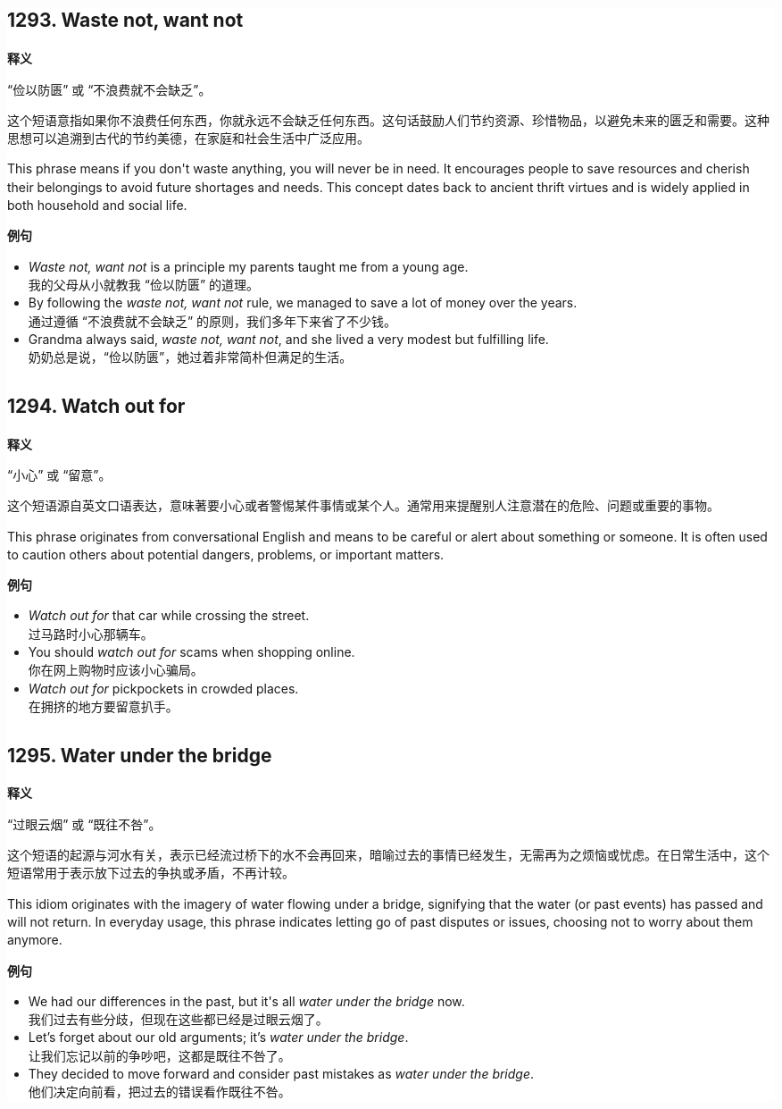 ## 1293. Waste not, want not

**释义**

“俭以防匮” 或 “不浪费就不会缺乏”。

这个短语意指如果你不浪费任何东西，你就永远不会缺乏任何东西。这句话鼓励人们节约资源、珍惜物品，以避免未来的匮乏和需要。这种思想可以追溯到古代的节约美德，在家庭和社会生活中广泛应用。

This phrase means if you don't waste anything, you will never be in need. It encourages people to save resources and cherish their belongings to avoid future shortages and needs. This concept dates back to ancient thrift virtues and is widely applied in both household and social life.

**例句**

- *Waste not, want not* is a principle my parents taught me from a young age.<br/>我的父母从小就教我 “俭以防匮” 的道理。
- By following the *waste not, want not* rule, we managed to save a lot of money over the years.<br/>通过遵循 “不浪费就不会缺乏” 的原则，我们多年下来省了不少钱。
- Grandma always said, *waste not, want not*, and she lived a very modest but fulfilling life.<br/>奶奶总是说，“俭以防匮”，她过着非常简朴但满足的生活。

## 1294. Watch out for

**释义**

“小心” 或 “留意”。

这个短语源自英文口语表达，意味著要小心或者警惕某件事情或某个人。通常用来提醒别人注意潜在的危险、问题或重要的事物。

This phrase originates from conversational English and means to be careful or alert about something or someone. It is often used to caution others about potential dangers, problems, or important matters.

**例句**

- *Watch out for* that car while crossing the street.<br/>过马路时小心那辆车。
- You should *watch out for* scams when shopping online.<br/>你在网上购物时应该小心骗局。
- *Watch out for* pickpockets in crowded places.<br/>在拥挤的地方要留意扒手。

## 1295. Water under the bridge

**释义**

“过眼云烟” 或 “既往不咎”。

这个短语的起源与河水有关，表示已经流过桥下的水不会再回来，暗喻过去的事情已经发生，无需再为之烦恼或忧虑。在日常生活中，这个短语常用于表示放下过去的争执或矛盾，不再计较。

This idiom originates with the imagery of water flowing under a bridge, signifying that the water (or past events) has passed and will not return. In everyday usage, this phrase indicates letting go of past disputes or issues, choosing not to worry about them anymore.

**例句**

- We had our differences in the past, but it's all *water under the bridge* now.<br/>我们过去有些分歧，但现在这些都已经是过眼云烟了。
- Let’s forget about our old arguments; it’s *water under the bridge*.<br/>让我们忘记以前的争吵吧，这都是既往不咎了。
- They decided to move forward and consider past mistakes as *water under the bridge*.<br/>他们决定向前看，把过去的错误看作既往不咎。
